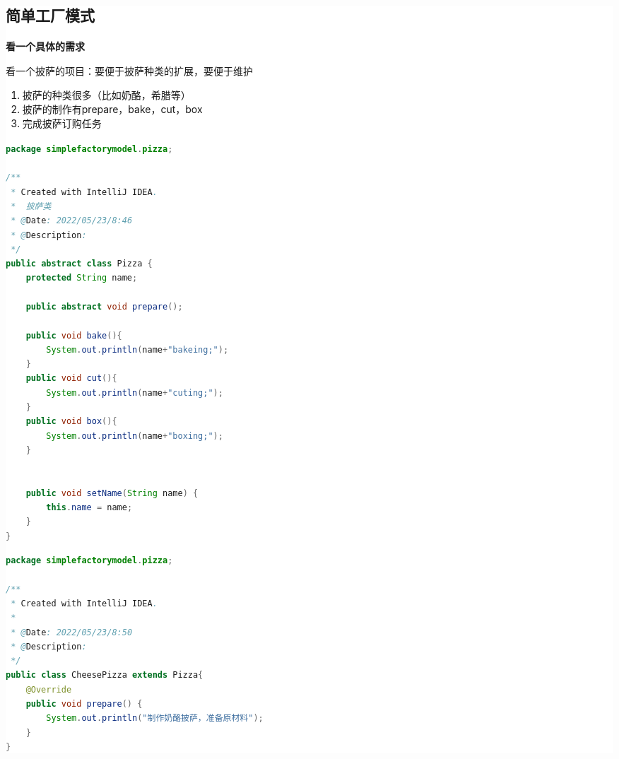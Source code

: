 ## 简单工厂模式

**看一个具体的需求**

看一个披萨的项目：要便于披萨种类的扩展，要便于维护

1. 披萨的种类很多（比如奶酪，希腊等）
2. 披萨的制作有prepare，bake，cut，box
3. 完成披萨订购任务

```Java
package simplefactorymodel.pizza;

/**
 * Created with IntelliJ IDEA.
 *  披萨类
 * @Date: 2022/05/23/8:46
 * @Description:
 */
public abstract class Pizza {
    protected String name;

    public abstract void prepare();

    public void bake(){
        System.out.println(name+"bakeing;");
    }
    public void cut(){
        System.out.println(name+"cuting;");
    }
    public void box(){
        System.out.println(name+"boxing;");
    }


    public void setName(String name) {
        this.name = name;
    }
}

```

```java
package simplefactorymodel.pizza;

/**
 * Created with IntelliJ IDEA.
 *
 * @Date: 2022/05/23/8:50
 * @Description:
 */
public class CheesePizza extends Pizza{
    @Override
    public void prepare() {
        System.out.println("制作奶酪披萨，准备原材料");
    }
}

```
